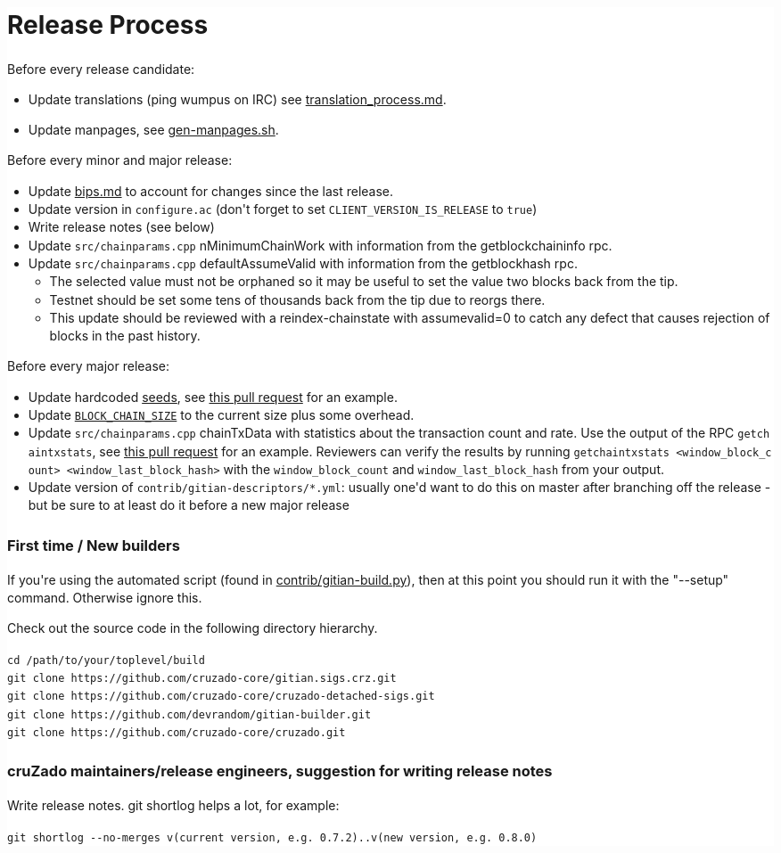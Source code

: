 Release Process
====================

Before every release candidate:

* Update translations (ping wumpus on IRC) see [translation_process.md](https://github.com/bitcoin/bitcoin/blob/master/doc/translation_process.md#synchronising-translations).

* Update manpages, see [gen-manpages.sh](https://github.com/cruzado-core/cruzado/blob/master/contrib/devtools/README.md#gen-manpagessh).

Before every minor and major release:

* Update [bips.md](bips.md) to account for changes since the last release.
* Update version in `configure.ac` (don't forget to set `CLIENT_VERSION_IS_RELEASE` to `true`)
* Write release notes (see below)
* Update `src/chainparams.cpp` nMinimumChainWork with information from the getblockchaininfo rpc.
* Update `src/chainparams.cpp` defaultAssumeValid with information from the getblockhash rpc.
  - The selected value must not be orphaned so it may be useful to set the value two blocks back from the tip.
  - Testnet should be set some tens of thousands back from the tip due to reorgs there.
  - This update should be reviewed with a reindex-chainstate with assumevalid=0 to catch any defect
     that causes rejection of blocks in the past history.

Before every major release:

* Update hardcoded [seeds](/contrib/seeds/README.md), see [this pull request](https://github.com/bitcoin/bitcoin/pull/7415) for an example.
* Update [`BLOCK_CHAIN_SIZE`](/src/qt/intro.cpp) to the current size plus some overhead.
* Update `src/chainparams.cpp` chainTxData with statistics about the transaction count and rate. Use the output of the RPC `getchaintxstats`, see
  [this pull request](https://github.com/bitcoin/bitcoin/pull/12270) for an example. Reviewers can verify the results by running `getchaintxstats <window_block_count> <window_last_block_hash>` with the `window_block_count` and `window_last_block_hash` from your output.
* Update version of `contrib/gitian-descriptors/*.yml`: usually one'd want to do this on master after branching off the release - but be sure to at least do it before a new major release

### First time / New builders

If you're using the automated script (found in [contrib/gitian-build.py](/contrib/gitian-build.py)), then at this point you should run it with the "--setup" command. Otherwise ignore this.

Check out the source code in the following directory hierarchy.

    cd /path/to/your/toplevel/build
    git clone https://github.com/cruzado-core/gitian.sigs.crz.git
    git clone https://github.com/cruzado-core/cruzado-detached-sigs.git
    git clone https://github.com/devrandom/gitian-builder.git
    git clone https://github.com/cruzado-core/cruzado.git

### cruZado maintainers/release engineers, suggestion for writing release notes

Write release notes. git shortlog helps a lot, for example:

    git shortlog --no-merges v(current version, e.g. 0.7.2)..v(new version, e.g. 0.8.0)
